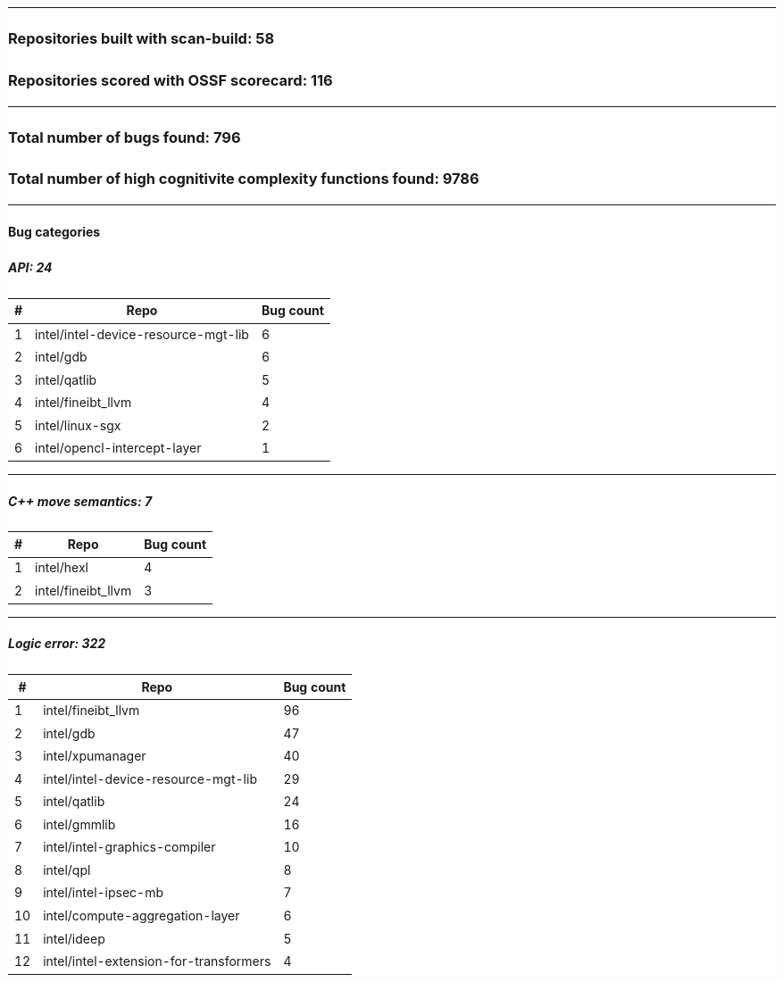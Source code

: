 ***

### Repositories built with scan-build: 58
### Repositories scored with OSSF scorecard: 116

***

### Total number of bugs found: 796
### Total number of high cognitivite complexity functions found: 9786

***

#### Bug categories
##### API: 24
| #   | Repo        | Bug count   |
| --- | ----------- | ----------- |
| 1 | intel/intel-device-resource-mgt-lib | 6 |
| 2 | intel/gdb | 6 |
| 3 | intel/qatlib | 5 |
| 4 | intel/fineibt_llvm | 4 |
| 5 | intel/linux-sgx | 2 |
| 6 | intel/opencl-intercept-layer | 1 |

***

##### C++ move semantics: 7
| #   | Repo        | Bug count   |
| --- | ----------- | ----------- |
| 1 | intel/hexl | 4 |
| 2 | intel/fineibt_llvm | 3 |

***

##### Logic error: 322
| #   | Repo        | Bug count   |
| --- | ----------- | ----------- |
| 1 | intel/fineibt_llvm | 96 |
| 2 | intel/gdb | 47 |
| 3 | intel/xpumanager | 40 |
| 4 | intel/intel-device-resource-mgt-lib | 29 |
| 5 | intel/qatlib | 24 |
| 6 | intel/gmmlib | 16 |
| 7 | intel/intel-graphics-compiler | 10 |
| 8 | intel/qpl | 8 |
| 9 | intel/intel-ipsec-mb | 7 |
| 10 | intel/compute-aggregation-layer | 6 |
| 11 | intel/ideep | 5 |
| 12 | intel/intel-extension-for-transformers | 4 |